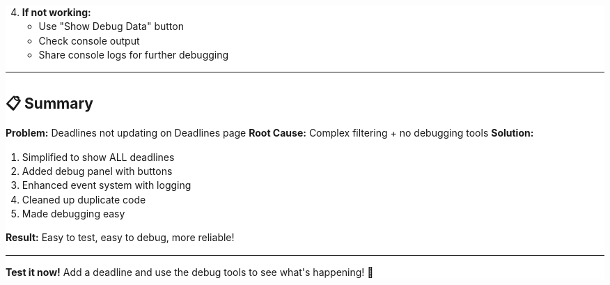 4. **If not working:**
   - Use "Show Debug Data" button
   - Check console output
   - Share console logs for further debugging

---

## 📋 Summary

**Problem:** Deadlines not updating on Deadlines page
**Root Cause:** Complex filtering + no debugging tools
**Solution:** 
1. Simplified to show ALL deadlines
2. Added debug panel with buttons
3. Enhanced event system with logging
4. Cleaned up duplicate code
5. Made debugging easy

**Result:** Easy to test, easy to debug, more reliable!

---

**Test it now!** Add a deadline and use the debug tools to see what's happening! 🎉

